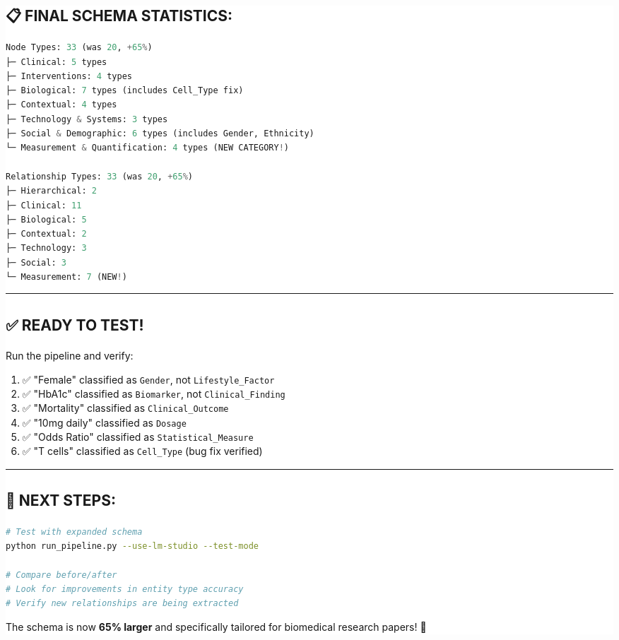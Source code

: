
## 📋 **FINAL SCHEMA STATISTICS:**

```python
Node Types: 33 (was 20, +65%)
├─ Clinical: 5 types
├─ Interventions: 4 types
├─ Biological: 7 types (includes Cell_Type fix)
├─ Contextual: 4 types
├─ Technology & Systems: 3 types
├─ Social & Demographic: 6 types (includes Gender, Ethnicity)
└─ Measurement & Quantification: 4 types (NEW CATEGORY!)

Relationship Types: 33 (was 20, +65%)
├─ Hierarchical: 2
├─ Clinical: 11
├─ Biological: 5
├─ Contextual: 2
├─ Technology: 3
├─ Social: 3
└─ Measurement: 7 (NEW!)
```

---

## ✅ **READY TO TEST!**

Run the pipeline and verify:
1. ✅ "Female" classified as `Gender`, not `Lifestyle_Factor`
2. ✅ "HbA1c" classified as `Biomarker`, not `Clinical_Finding`
3. ✅ "Mortality" classified as `Clinical_Outcome`
4. ✅ "10mg daily" classified as `Dosage`
5. ✅ "Odds Ratio" classified as `Statistical_Measure`
6. ✅ "T cells" classified as `Cell_Type` (bug fix verified)

---

## 🚀 **NEXT STEPS:**

```bash
# Test with expanded schema
python run_pipeline.py --use-lm-studio --test-mode

# Compare before/after
# Look for improvements in entity type accuracy
# Verify new relationships are being extracted
```

The schema is now **65% larger** and specifically tailored for biomedical research papers! 🎉

